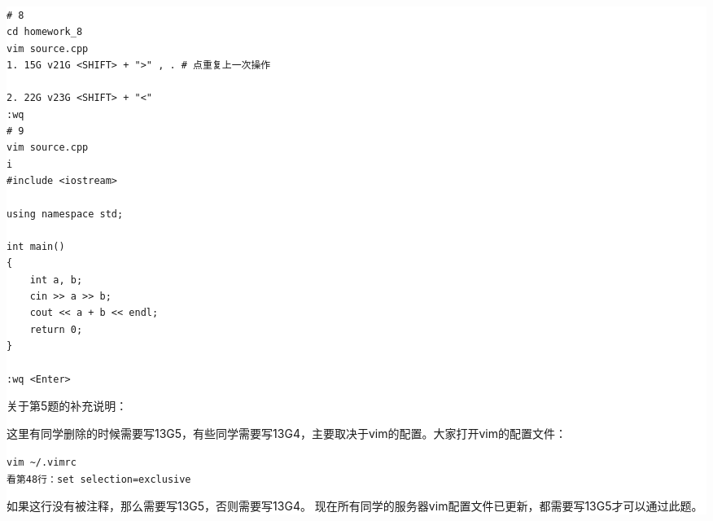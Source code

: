 ```shell
# 8
cd homework_8
vim source.cpp
1. 15G v21G <SHIFT> + ">" , . # 点重复上一次操作

2. 22G v23G <SHIFT> + "<"
:wq
# 9
vim source.cpp
i
#include <iostream>

using namespace std;

int main()
{
    int a, b;
    cin >> a >> b;
    cout << a + b << endl;
    return 0;
}

:wq <Enter>
```

关于第5题的补充说明：

这里有同学删除的时候需要写13G5<Space>，有些同学需要写13G4<Space>，主要取决于vim的配置。大家打开vim的配置文件：

```shell
vim ~/.vimrc
看第48行：set selection=exclusive
```

如果这行没有被注释，那么需要写13G5<Space>，否则需要写13G4<Space>。
现在所有同学的服务器vim配置文件已更新，都需要写13G5<Space>才可以通过此题。